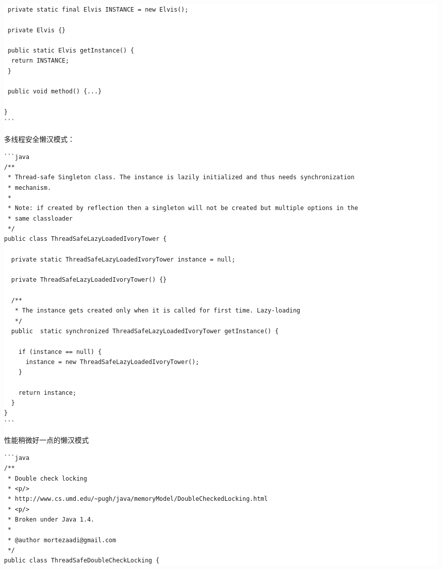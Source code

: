     private static final Elvis INSTANCE = new Elvis();
    
     private Elvis {}
    
     public static Elvis getInstance() {
      return INSTANCE;
     }
    
     public void method() {...}
    
    }
    ```

多线程安全懒汉模式：

    ```java
    /**
     * Thread-safe Singleton class. The instance is lazily initialized and thus needs synchronization
     * mechanism.
     *
     * Note: if created by reflection then a singleton will not be created but multiple options in the
     * same classloader
     */
    public class ThreadSafeLazyLoadedIvoryTower {
    
      private static ThreadSafeLazyLoadedIvoryTower instance = null;
    
      private ThreadSafeLazyLoadedIvoryTower() {}
    
      /**
       * The instance gets created only when it is called for first time. Lazy-loading
       */
      public  static synchronized ThreadSafeLazyLoadedIvoryTower getInstance() {
    
        if (instance == null) {
          instance = new ThreadSafeLazyLoadedIvoryTower();
        }
    
        return instance;
      }
    }
    ```

性能稍微好一点的懒汉模式

    ```java
    /**
     * Double check locking
     * <p/>
     * http://www.cs.umd.edu/~pugh/java/memoryModel/DoubleCheckedLocking.html
     * <p/>
     * Broken under Java 1.4.
     *
     * @author mortezaadi@gmail.com
     */
    public class ThreadSafeDoubleCheckLocking {
    